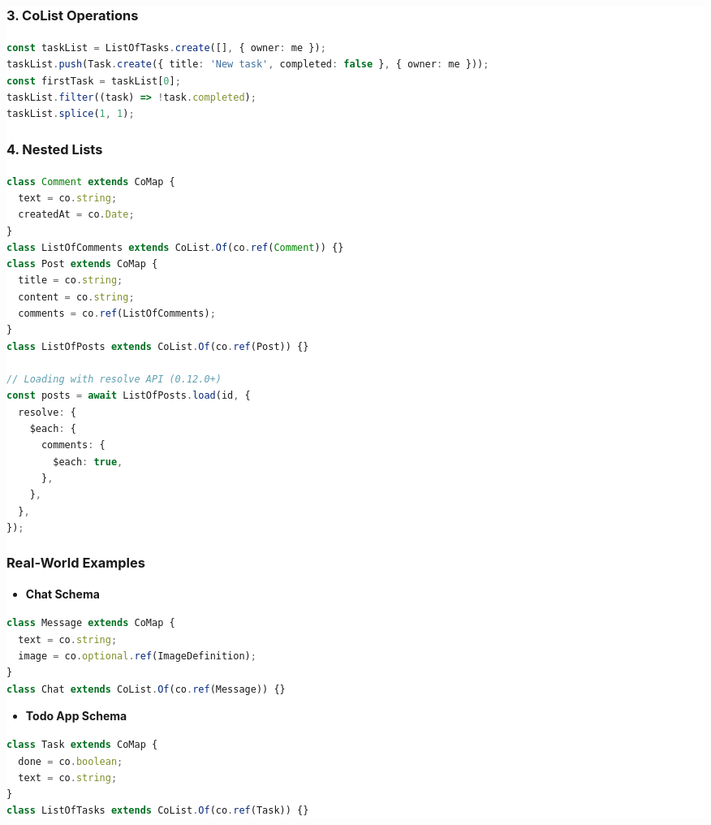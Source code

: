 ### **3. CoList Operations**

```typescript
const taskList = ListOfTasks.create([], { owner: me });
taskList.push(Task.create({ title: 'New task', completed: false }, { owner: me }));
const firstTask = taskList[0];
taskList.filter((task) => !task.completed);
taskList.splice(1, 1);
```

### **4. Nested Lists**

```typescript
class Comment extends CoMap {
  text = co.string;
  createdAt = co.Date;
}
class ListOfComments extends CoList.Of(co.ref(Comment)) {}
class Post extends CoMap {
  title = co.string;
  content = co.string;
  comments = co.ref(ListOfComments);
}
class ListOfPosts extends CoList.Of(co.ref(Post)) {}

// Loading with resolve API (0.12.0+)
const posts = await ListOfPosts.load(id, {
  resolve: {
    $each: {
      comments: {
        $each: true,
      },
    },
  },
});
```

### **Real-World Examples**

- **Chat Schema**

```typescript
class Message extends CoMap {
  text = co.string;
  image = co.optional.ref(ImageDefinition);
}
class Chat extends CoList.Of(co.ref(Message)) {}
```

- **Todo App Schema**

```typescript
class Task extends CoMap {
  done = co.boolean;
  text = co.string;
}
class ListOfTasks extends CoList.Of(co.ref(Task)) {}
```
